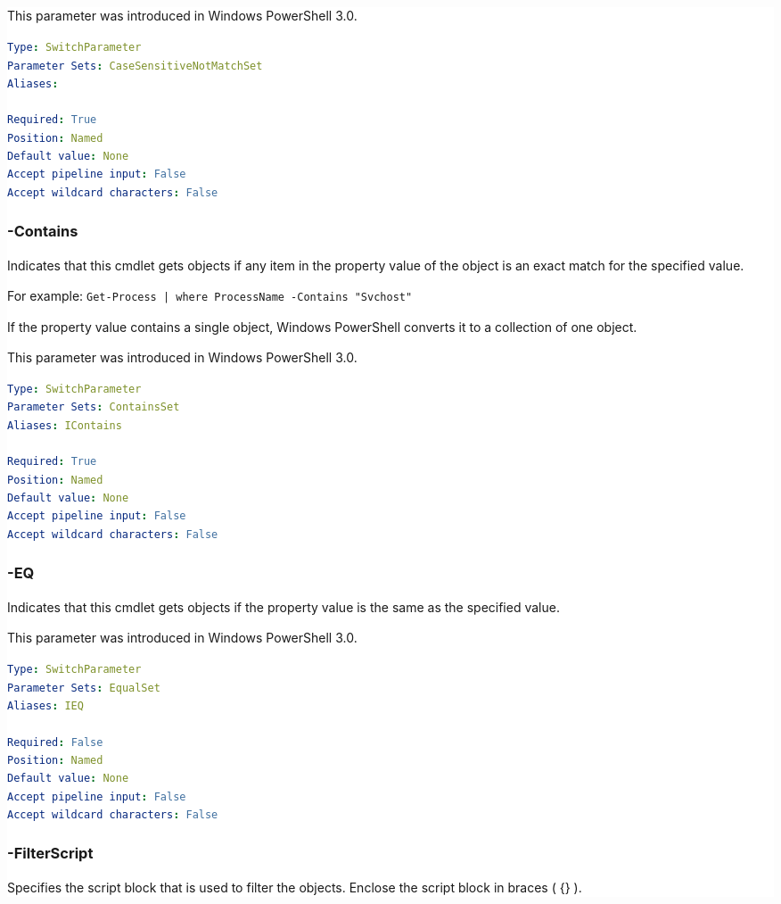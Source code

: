 This parameter was introduced in Windows PowerShell 3.0.

```yaml
Type: SwitchParameter
Parameter Sets: CaseSensitiveNotMatchSet
Aliases: 

Required: True
Position: Named
Default value: None
Accept pipeline input: False
Accept wildcard characters: False
```

### -Contains
Indicates that this cmdlet gets objects if any item in the property value of the object is an exact match for the specified value.

For example: `Get-Process | where ProcessName -Contains "Svchost"`

If the property value contains a single object, Windows PowerShell converts it to a collection of one object.

This parameter was introduced in Windows PowerShell 3.0.

```yaml
Type: SwitchParameter
Parameter Sets: ContainsSet
Aliases: IContains

Required: True
Position: Named
Default value: None
Accept pipeline input: False
Accept wildcard characters: False
```

### -EQ
Indicates that this cmdlet gets objects if the property value is the same as the specified value.

This parameter was introduced in Windows PowerShell 3.0.

```yaml
Type: SwitchParameter
Parameter Sets: EqualSet
Aliases: IEQ

Required: False
Position: Named
Default value: None
Accept pipeline input: False
Accept wildcard characters: False
```

### -FilterScript
Specifies the script block that is used to filter the objects.
Enclose the script block in braces ( {} ).
